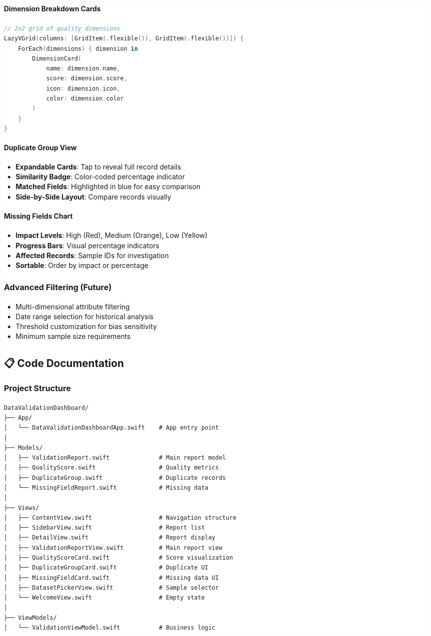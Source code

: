 #### Dimension Breakdown Cards

```swift
// 2x2 grid of quality dimensions
LazyVGrid(columns: [GridItem(.flexible()), GridItem(.flexible())]) {
    ForEach(dimensions) { dimension in
        DimensionCard(
            name: dimension.name,
            score: dimension.score,
            icon: dimension.icon,
            color: dimension.color
        )
    }
}
```

#### Duplicate Group View

- **Expandable Cards**: Tap to reveal full record details
- **Similarity Badge**: Color-coded percentage indicator
- **Matched Fields**: Highlighted in blue for easy comparison
- **Side-by-Side Layout**: Compare records visually

#### Missing Fields Chart

- **Impact Levels**: High (Red), Medium (Orange), Low (Yellow)
- **Progress Bars**: Visual percentage indicators
- **Affected Records**: Sample IDs for investigation
- **Sortable**: Order by impact or percentage

### Advanced Filtering (Future)

- Multi-dimensional attribute filtering
- Date range selection for historical analysis
- Threshold customization for bias sensitivity
- Minimum sample size requirements

## 📋 Code Documentation

### Project Structure

```
DataValidationDashboard/
├── App/
│   └── DataValidationDashboardApp.swift    # App entry point
│
├── Models/
│   ├── ValidationReport.swift              # Main report model
│   ├── QualityScore.swift                  # Quality metrics
│   ├── DuplicateGroup.swift                # Duplicate records
│   └── MissingFieldReport.swift            # Missing data
│
├── Views/
│   ├── ContentView.swift                   # Navigation structure
│   ├── SidebarView.swift                   # Report list
│   ├── DetailView.swift                    # Report display
│   ├── ValidationReportView.swift          # Main report view
│   ├── QualityScoreCard.swift              # Score visualization
│   ├── DuplicateGroupCard.swift            # Duplicate UI
│   ├── MissingFieldCard.swift              # Missing data UI
│   ├── DatasetPickerView.swift             # Sample selector
│   └── WelcomeView.swift                   # Empty state
│
├── ViewModels/
│   └── ValidationViewModel.swift           # Business logic
```